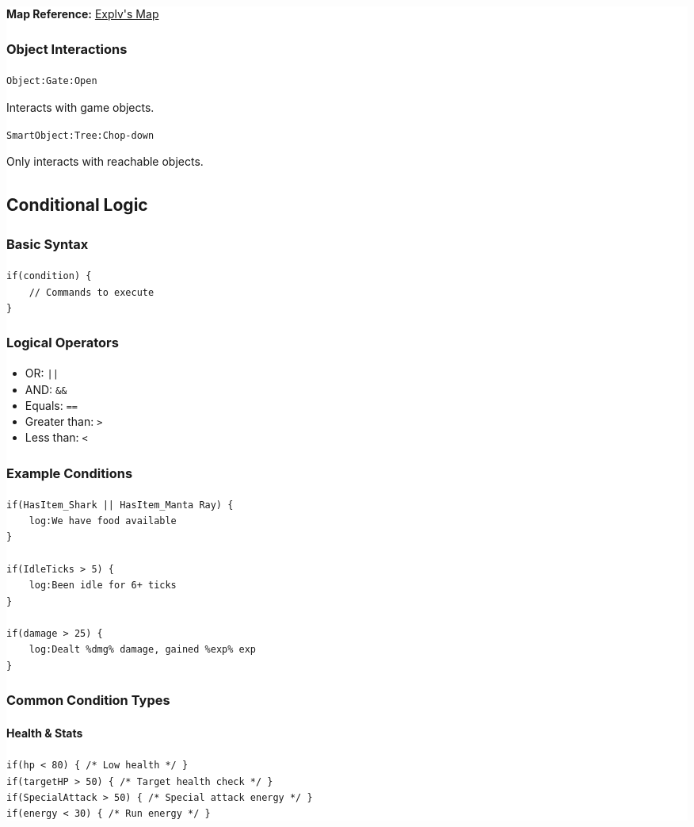 **Map Reference:** [Explv's Map](https://explv.github.io/?centreX=3037&centreY=3381&centreZ=0&zoom=9)

### Object Interactions
```apache
Object:Gate:Open
```
Interacts with game objects.

```apache
SmartObject:Tree:Chop-down
```
Only interacts with reachable objects.

## Conditional Logic

### Basic Syntax
```apache
if(condition) {
    // Commands to execute
}
```

### Logical Operators
- OR: `||`
- AND: `&&`
- Equals: `==`
- Greater than: `>`
- Less than: `<`

### Example Conditions
```apache
if(HasItem_Shark || HasItem_Manta Ray) {
    log:We have food available
}

if(IdleTicks > 5) {
    log:Been idle for 6+ ticks
}

if(damage > 25) {
    log:Dealt %dmg% damage, gained %exp% exp
}
```

### Common Condition Types

#### Health & Stats
```apache
if(hp < 80) { /* Low health */ }
if(targetHP > 50) { /* Target health check */ }
if(SpecialAttack > 50) { /* Special attack energy */ }
if(energy < 30) { /* Run energy */ }
```
